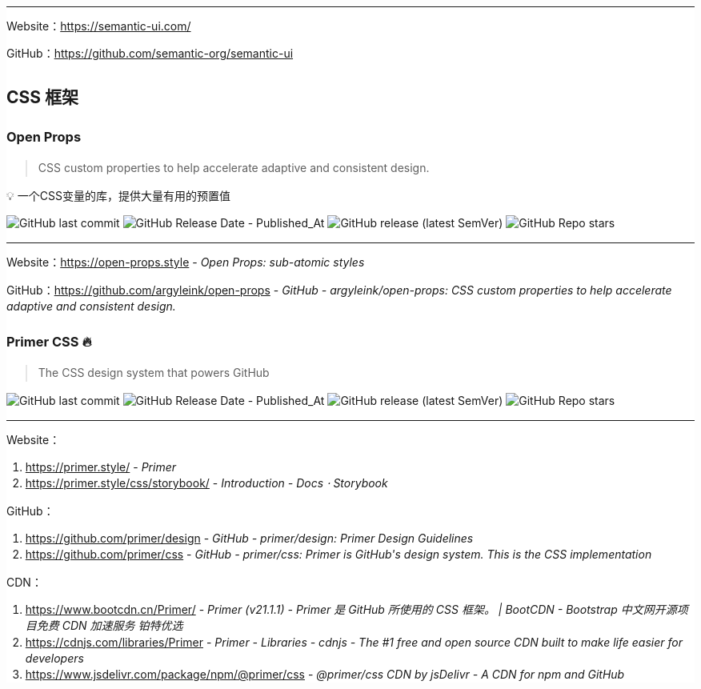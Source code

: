 ----

Website：https://semantic-ui.com/

GitHub：https://github.com/semantic-org/semantic-ui


## CSS 框架

### Open Props

> CSS custom properties to help accelerate adaptive and consistent design.

💡 一个CSS变量的库，提供大量有用的预置值

![GitHub last commit](https://img.shields.io/github/last-commit/argyleink/open-props?logo=github&color=blue)
![GitHub Release Date - Published_At](https://img.shields.io/github/release-date/argyleink/open-props?display_date=published_at&logo=github)
![GitHub release (latest SemVer)](https://img.shields.io/github/v/release/argyleink/open-props?logo=github)
![GitHub Repo stars](https://img.shields.io/github/stars/argyleink/open-props?style=social)

----

Website：https://open-props.style - *Open Props: sub-atomic styles*

GitHub：https://github.com/argyleink/open-props - *GitHub - argyleink/open-props: CSS custom properties to help accelerate adaptive and consistent design.*


### Primer CSS 🔥

> The CSS design system that powers GitHub

![GitHub last commit](https://img.shields.io/github/last-commit/primer/css?logo=github&color=blue)
![GitHub Release Date - Published_At](https://img.shields.io/github/release-date/primer/css?display_date=published_at&logo=github)
![GitHub release (latest SemVer)](https://img.shields.io/github/v/release/primer/css?logo=github)
![GitHub Repo stars](https://img.shields.io/github/stars/primer/css?style=social)

----

Website：

1. https://primer.style/ - *Primer*
2. https://primer.style/css/storybook/ - *Introduction - Docs ⋅ Storybook*

GitHub：

1. https://github.com/primer/design - *GitHub - primer/design: Primer Design Guidelines*
2. https://github.com/primer/css - *GitHub - primer/css: Primer is GitHub&#39;s design system. This is the CSS implementation*

CDN：

1. https://www.bootcdn.cn/Primer/ - *Primer (v21.1.1) - Primer 是 GitHub 所使用的 CSS 框架。 | BootCDN - Bootstrap 中文网开源项目免费 CDN 加速服务 铂特优选*
2. https://cdnjs.com/libraries/Primer - *Primer - Libraries - cdnjs - The #1 free and open source CDN built to make life easier for developers*
3. https://www.jsdelivr.com/package/npm/@primer/css - *@primer/css CDN by jsDelivr - A CDN for npm and GitHub*
